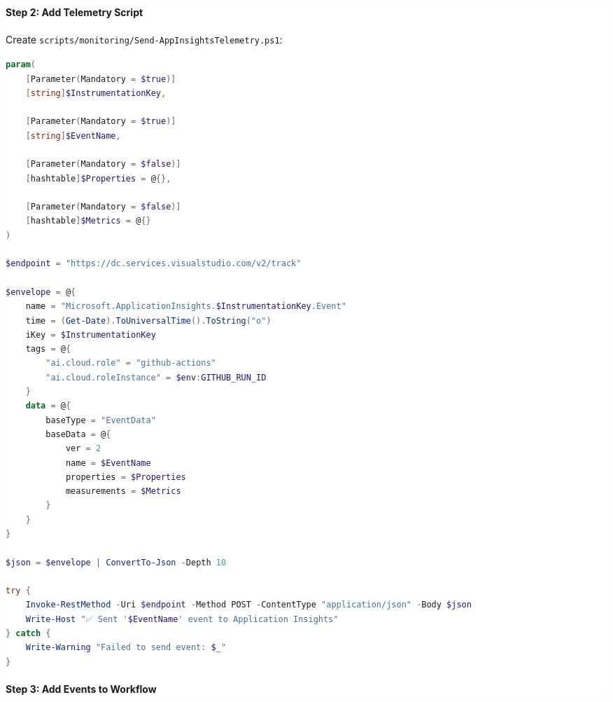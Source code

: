 #### Step 2: Add Telemetry Script

Create `scripts/monitoring/Send-AppInsightsTelemetry.ps1`:

```powershell
param(
    [Parameter(Mandatory = $true)]
    [string]$InstrumentationKey,
    
    [Parameter(Mandatory = $true)]
    [string]$EventName,
    
    [Parameter(Mandatory = $false)]
    [hashtable]$Properties = @{},
    
    [Parameter(Mandatory = $false)]
    [hashtable]$Metrics = @{}
)

$endpoint = "https://dc.services.visualstudio.com/v2/track"

$envelope = @{
    name = "Microsoft.ApplicationInsights.$InstrumentationKey.Event"
    time = (Get-Date).ToUniversalTime().ToString("o")
    iKey = $InstrumentationKey
    tags = @{
        "ai.cloud.role" = "github-actions"
        "ai.cloud.roleInstance" = $env:GITHUB_RUN_ID
    }
    data = @{
        baseType = "EventData"
        baseData = @{
            ver = 2
            name = $EventName
            properties = $Properties
            measurements = $Metrics
        }
    }
}

$json = $envelope | ConvertTo-Json -Depth 10

try {
    Invoke-RestMethod -Uri $endpoint -Method POST -ContentType "application/json" -Body $json
    Write-Host "✅ Sent '$EventName' event to Application Insights"
} catch {
    Write-Warning "Failed to send event: $_"
}
```

#### Step 3: Add Events to Workflow
